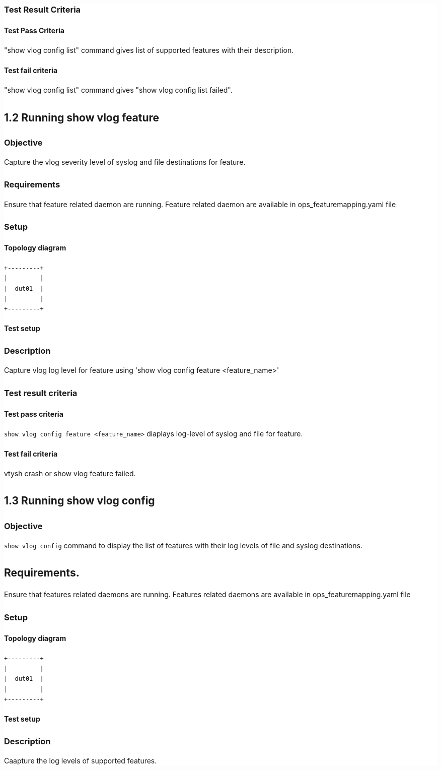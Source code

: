 ### Test Result Criteria
#### Test Pass Criteria
"show vlog config list" command gives list of supported features with their description.

#### Test fail criteria
"show vlog config list" command gives "show vlog config list failed".

## 1.2 Running show vlog feature
### Objective
Capture the vlog severity level of syslog and file destinations for feature.

### Requirements
Ensure that feature related daemon are running. Feature related daemon are available in ops_featuremapping.yaml file

### Setup
####  Topology diagram
```ditaa
+---------+
|         |
|  dut01  |
|         |
+---------+
```
#### Test setup
### Description
Capture vlog log level for feature using 'show vlog config feature <feature_name>'

### Test result criteria
#### Test pass criteria
`show vlog config feature <feature_name>` diaplays log-level of syslog and file for feature.
#### Test fail criteria
vtysh crash or show vlog feature failed.

## 1.3  Running show vlog config
### Objective
`show vlog config` command to display the list of features with their log levels of file and syslog destinations.

## Requirements.
Ensure that features related daemons are running. Features related daemons are available in ops_featuremapping.yaml file

### Setup
#### Topology diagram
```ditaa
+---------+
|         |
|  dut01  |
|         |
+---------+
```
#### Test setup
### Description
Caapture the log levels of supported features.
